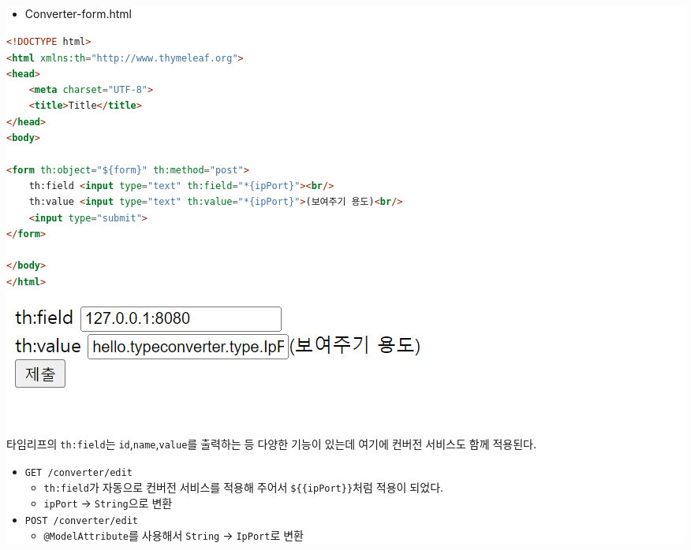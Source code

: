 - Converter-form.html
```html
<!DOCTYPE html>
<html xmlns:th="http://www.thymeleaf.org">
<head>
    <meta charset="UTF-8">
    <title>Title</title>
</head>
<body>

<form th:object="${form}" th:method="post">
    th:field <input type="text" th:field="*{ipPort}"><br/>
    th:value <input type="text" th:value="*{ipPort}">(보여주기 용도)<br/>
    <input type="submit">
</form>

</body>
</html>
```
![img_1.png](image/img_1.png)

타임리프의 `th:field`는 `id`,`name`,`value`를 출력하는 등 다양한 기능이 있는데 여기에 컨버전 서비스도 함께 적용된다.

- `GET /converter/edit`
  - `th:field`가 자동으로 컨버전 서비스를 적용해 주어서 `${{ipPort}}`처럼 적용이 되었다.
  - `ipPort` -> `String`으로 변환
- `POST /converter/edit`
  - `@ModelAttribute`를 사용해서 `String` -> `IpPort`로 변환